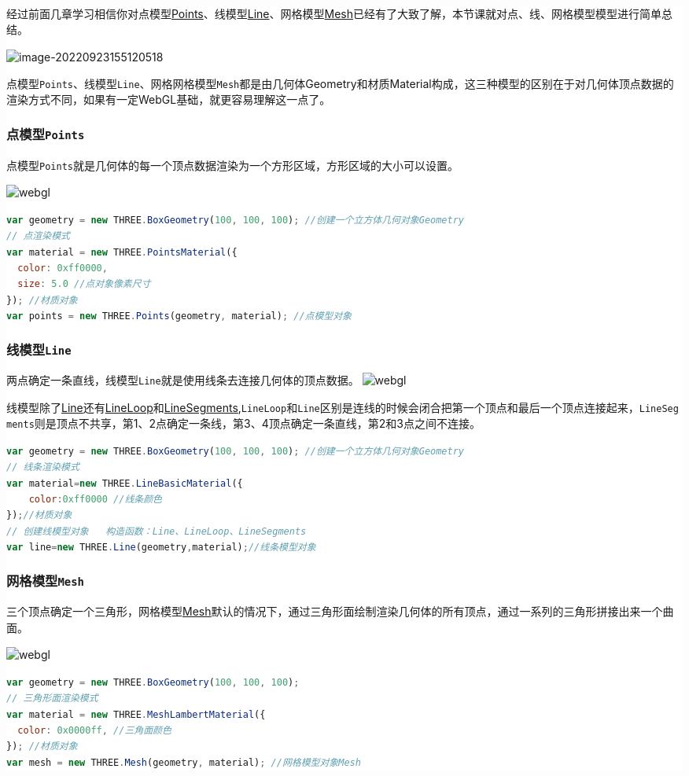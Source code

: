 经过前面几章学习相信你对点模型[Points](http://www.yanhuangxueyuan.com/threejs/docs/index.html#api/zh/objects/Points)、线模型[Line](http://www.yanhuangxueyuan.com/threejs/docs/index.html#api/zh/objects/Line)、网格模型[Mesh](http://www.yanhuangxueyuan.com/threejs/docs/index.html#api/zh/objects/Mesh)已经有了大致了解，本节课就对点、线、网格模型模型进行简单总结。

![image-20220923155120518](image-20220923155120518.png)

点模型`Points`、线模型`Line`、网格网格模型`Mesh`都是由几何体Geometry和材质Material构成，这三种模型的区别在于对几何体顶点数据的渲染方式不同，如果有一定WebGL基础，就更容易理解这一点了。

### 点模型`Points`

点模型`Points`就是几何体的每一个顶点数据渲染为一个方形区域，方形区域的大小可以设置。

![webgl](1577279341491.jpg)

```javascript
var geometry = new THREE.BoxGeometry(100, 100, 100); //创建一个立方体几何对象Geometry
// 点渲染模式
var material = new THREE.PointsMaterial({
  color: 0xff0000,
  size: 5.0 //点对象像素尺寸
}); //材质对象
var points = new THREE.Points(geometry, material); //点模型对象
```

### 线模型`Line`

两点确定一条直线，线模型`Line`就是使用线条去连接几何体的顶点数据。 ![webgl](1577279383015.jpg)

线模型除了[Line](http://www.yanhuangxueyuan.com/threejs/docs/index.html#api/zh/objects/Line)还有[LineLoop](http://www.yanhuangxueyuan.com/threejs/docs/index.html#api/zh/objects/LineLoop)和[LineSegments](http://www.yanhuangxueyuan.com/threejs/docs/index.html#api/zh/objects/LineSegments),`LineLoop`和`Line`区别是连线的时候会闭合把第一个顶点和最后一个顶点连接起来，`LineSegments`则是顶点不共享，第1、2点确定一条线，第3、4顶点确定一条直线，第2和3点之间不连接。

```javascript
var geometry = new THREE.BoxGeometry(100, 100, 100); //创建一个立方体几何对象Geometry
// 线条渲染模式
var material=new THREE.LineBasicMaterial({
    color:0xff0000 //线条颜色
});//材质对象
// 创建线模型对象   构造函数：Line、LineLoop、LineSegments
var line=new THREE.Line(geometry,material);//线条模型对象
```

### 网格模型`Mesh`

三个顶点确定一个三角形，网格模型[Mesh](http://www.yanhuangxueyuan.com/threejs/docs/index.html#api/zh/objects/Mesh)默认的情况下，通过三角形面绘制渲染几何体的所有顶点，通过一系列的三角形拼接出来一个曲面。

![webgl](1577279465519.jpg)

```javascript
var geometry = new THREE.BoxGeometry(100, 100, 100);
// 三角形面渲染模式  
var material = new THREE.MeshLambertMaterial({
  color: 0x0000ff, //三角面颜色
}); //材质对象
var mesh = new THREE.Mesh(geometry, material); //网格模型对象Mesh
```
